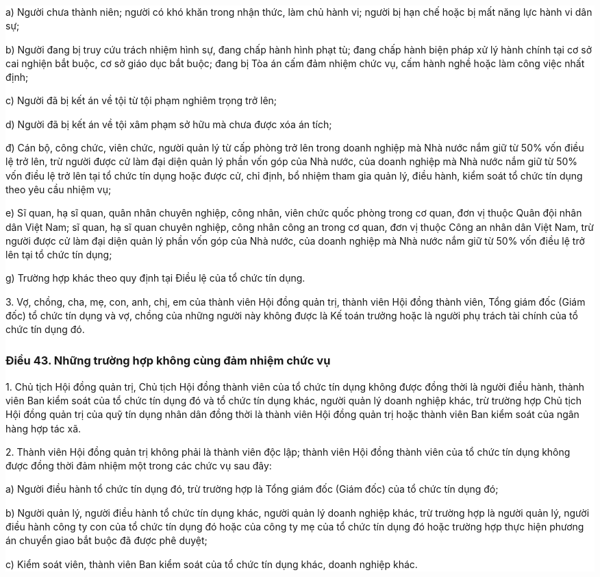 a) Người chưa thành niên; người có khó khăn trong nhận thức, làm chủ hành vi;
người bị hạn chế hoặc bị mất năng lực hành vi dân sự;

b) Người đang bị truy cứu trách nhiệm hình sự, đang chấp hành hình phạt tù;
đang chấp hành biện pháp xử lý hành chính tại cơ sở cai nghiện bắt buộc, cơ sở
giáo dục bắt buộc; đang bị Tòa án cấm đảm nhiệm chức vụ, cấm hành nghề hoặc
làm công việc nhất định;

c) Người đã bị kết án về tội từ tội phạm nghiêm trọng trở lên;

d) Người đã bị kết án về tội xâm phạm sở hữu mà chưa được xóa án tích;

đ) Cán bộ, công chức, viên chức, người quản lý từ cấp phòng trở lên trong
doanh nghiệp mà Nhà nước nắm giữ từ 50% vốn điều lệ trở lên, trừ người được cử
làm đại diện quản lý phần vốn góp của Nhà nước, của doanh nghiệp mà Nhà nước
nắm giữ từ 50% vốn điều lệ trở lên tại tổ chức tín dụng hoặc được cử, chỉ
định, bổ nhiệm tham gia quản lý, điều hành, kiểm soát tổ chức tín dụng theo
yêu cầu nhiệm vụ;

e) Sĩ quan, hạ sĩ quan, quân nhân chuyên nghiệp, công nhân, viên chức quốc
phòng trong cơ quan, đơn vị thuộc Quân đội nhân dân Việt Nam; sĩ quan, hạ sĩ
quan chuyên nghiệp, công nhân công an trong cơ quan, đơn vị thuộc Công an nhân
dân Việt Nam, trừ người được cử làm đại diện quản lý phần vốn góp của Nhà
nước, của doanh nghiệp mà Nhà nước nắm giữ từ 50% vốn điều lệ trở lên tại tổ
chức tín dụng;

g) Trường hợp khác theo quy định tại Điều lệ của tổ chức tín dụng.

3\. Vợ, chồng, cha, mẹ, con, anh, chị, em của thành viên Hội đồng quản trị,
thành viên Hội đồng thành viên, Tổng giám đốc (Giám đốc) tổ chức tín dụng và
vợ, chồng của những người này không được là Kế toán trưởng hoặc là người phụ
trách tài chính của tổ chức tín dụng đó.

### Điều 43\. Những trường hợp không cùng đảm nhiệm chức vụ

1\. Chủ tịch Hội đồng quản trị, Chủ tịch Hội đồng thành viên của tổ chức tín
dụng không được đồng thời là người điều hành, thành viên Ban kiểm soát của tổ
chức tín dụng đó và tổ chức tín dụng khác, người quản lý doanh nghiệp khác,
trừ trường hợp Chủ tịch Hội đồng quản trị của quỹ tín dụng nhân dân đồng thời
là thành viên Hội đồng quản trị hoặc thành viên Ban kiểm soát của ngân hàng
hợp tác xã.

2\. Thành viên Hội đồng quản trị không phải là thành viên độc lập; thành viên
Hội đồng thành viên của tổ chức tín dụng không được đồng thời đảm nhiệm một
trong các chức vụ sau đây:

a) Người điều hành tổ chức tín dụng đó, trừ trường hợp là Tổng giám đốc (Giám
đốc) của tổ chức tín dụng đó;

b) Người quản lý, người điều hành tổ chức tín dụng khác, người quản lý doanh
nghiệp khác, trừ trường hợp là người quản lý, người điều hành công ty con của
tổ chức tín dụng đó hoặc của công ty mẹ của tổ chức tín dụng đó hoặc trường
hợp thực hiện phương án chuyển giao bắt buộc đã được phê duyệt;

c) Kiểm soát viên, thành viên Ban kiểm soát của tổ chức tín dụng khác, doanh
nghiệp khác.
